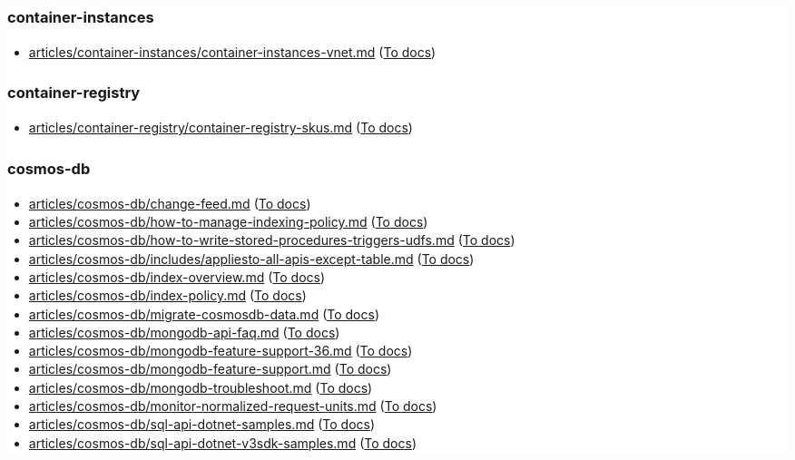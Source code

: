 ### container-instances
- [articles/container-instances/container-instances-vnet.md](https://github.com/MicrosoftDocs/azure-docs/compare/899a184..7b9a221#diff-c98ba39ddec36803c103ebdf404c4bb0f5ce9af10d6e8364841bdfaea2d7257f) ([To docs](https://docs.microsoft.com/en-us/azure/container-instances/container-instances-vnet?WT.mc_id=AZ-MVP-5003408))
    
### container-registry
- [articles/container-registry/container-registry-skus.md](https://github.com/MicrosoftDocs/azure-docs/compare/899a184..7b9a221#diff-4980b502c9e4b479dc7a2fb6ff6e2cba581dd5e69aad42570b8f94576dc4b568) ([To docs](https://docs.microsoft.com/en-us/azure/container-registry/container-registry-skus?WT.mc_id=AZ-MVP-5003408))
    
### cosmos-db
- [articles/cosmos-db/change-feed.md](https://github.com/MicrosoftDocs/azure-docs/compare/899a184..7b9a221#diff-f23da908962ae621f6948374147209c17bc36709dd1666745208d184aa643f0c) ([To docs](https://docs.microsoft.com/en-us/azure/cosmos-db/change-feed?WT.mc_id=AZ-MVP-5003408))
- [articles/cosmos-db/how-to-manage-indexing-policy.md](https://github.com/MicrosoftDocs/azure-docs/compare/899a184..7b9a221#diff-c3e1edb89d29387bf495af947776f255868f39f7440e5fd10988f05538586b95) ([To docs](https://docs.microsoft.com/en-us/azure/cosmos-db/how-to-manage-indexing-policy?WT.mc_id=AZ-MVP-5003408))
- [articles/cosmos-db/how-to-write-stored-procedures-triggers-udfs.md](https://github.com/MicrosoftDocs/azure-docs/compare/899a184..7b9a221#diff-1c2a98361511ea1d458d383c5307223912c4d0b451299ec72d4f3f1a32c93a69) ([To docs](https://docs.microsoft.com/en-us/azure/cosmos-db/how-to-write-stored-procedures-triggers-udfs?WT.mc_id=AZ-MVP-5003408))
- [articles/cosmos-db/includes/appliesto-all-apis-except-table.md](https://github.com/MicrosoftDocs/azure-docs/compare/899a184..7b9a221#diff-9716a50a1f4744c1e472fbc08d5cb1d531cc7b15ba43b3a8b5dcf9c4015d79e2) ([To docs](https://docs.microsoft.com/en-us/azure/cosmos-db/includes/appliesto-all-apis-except-table?WT.mc_id=AZ-MVP-5003408))
- [articles/cosmos-db/index-overview.md](https://github.com/MicrosoftDocs/azure-docs/compare/899a184..7b9a221#diff-93b73dc9ce86467f4cb6a06d02202c8a0c89a36b3dcbd205dda4503774eb9301) ([To docs](https://docs.microsoft.com/en-us/azure/cosmos-db/index-overview?WT.mc_id=AZ-MVP-5003408))
- [articles/cosmos-db/index-policy.md](https://github.com/MicrosoftDocs/azure-docs/compare/899a184..7b9a221#diff-9442ed96ffad7314ad5812b72a20cdc3ea47577550d51e72e36f65410143f946) ([To docs](https://docs.microsoft.com/en-us/azure/cosmos-db/index-policy?WT.mc_id=AZ-MVP-5003408))
- [articles/cosmos-db/migrate-cosmosdb-data.md](https://github.com/MicrosoftDocs/azure-docs/compare/899a184..7b9a221#diff-db36a63f77855f38e22fde90197c82fc0d1b8df707a248a1c60e520b59999537) ([To docs](https://docs.microsoft.com/en-us/azure/cosmos-db/migrate-cosmosdb-data?WT.mc_id=AZ-MVP-5003408))
- [articles/cosmos-db/mongodb-api-faq.md](https://github.com/MicrosoftDocs/azure-docs/compare/899a184..7b9a221#diff-f5f2eb8acd5880446f6c200aef1c1d9a2587fcbfb976f5ec613c7af87eb650fe) ([To docs](https://docs.microsoft.com/en-us/azure/cosmos-db/mongodb-api-faq?WT.mc_id=AZ-MVP-5003408))
- [articles/cosmos-db/mongodb-feature-support-36.md](https://github.com/MicrosoftDocs/azure-docs/compare/899a184..7b9a221#diff-d28ab6c352e288001b819ef7fc4c3eef594aa60426ca7f0bdc520d4ea4cc4a31) ([To docs](https://docs.microsoft.com/en-us/azure/cosmos-db/mongodb-feature-support-36?WT.mc_id=AZ-MVP-5003408))
- [articles/cosmos-db/mongodb-feature-support.md](https://github.com/MicrosoftDocs/azure-docs/compare/899a184..7b9a221#diff-7d6c30e93f88dfa8b2fadf51a5fb3969ed2d822253ac05ac216a88394643b94c) ([To docs](https://docs.microsoft.com/en-us/azure/cosmos-db/mongodb-feature-support?WT.mc_id=AZ-MVP-5003408))
- [articles/cosmos-db/mongodb-troubleshoot.md](https://github.com/MicrosoftDocs/azure-docs/compare/899a184..7b9a221#diff-934dcfef31817618ccb67ae6d3a975074b831817cc76cdbad7ffe0c654c746b3) ([To docs](https://docs.microsoft.com/en-us/azure/cosmos-db/mongodb-troubleshoot?WT.mc_id=AZ-MVP-5003408))
- [articles/cosmos-db/monitor-normalized-request-units.md](https://github.com/MicrosoftDocs/azure-docs/compare/899a184..7b9a221#diff-dcf8dd13d9e5b342e25e74c5ec5aabce7c63a59813335bdb73a352e11eb4bb1a) ([To docs](https://docs.microsoft.com/en-us/azure/cosmos-db/monitor-normalized-request-units?WT.mc_id=AZ-MVP-5003408))
- [articles/cosmos-db/sql-api-dotnet-samples.md](https://github.com/MicrosoftDocs/azure-docs/compare/899a184..7b9a221#diff-6da6110838fd3540834711d730280a2cebd90362d8484e6fdb60797f13cec79d) ([To docs](https://docs.microsoft.com/en-us/azure/cosmos-db/sql-api-dotnet-samples?WT.mc_id=AZ-MVP-5003408))
- [articles/cosmos-db/sql-api-dotnet-v3sdk-samples.md](https://github.com/MicrosoftDocs/azure-docs/compare/899a184..7b9a221#diff-99208d65cca8ceeda3d84ef62074c2a652e1bf44a9952b5481d3327e1db0f117) ([To docs](https://docs.microsoft.com/en-us/azure/cosmos-db/sql-api-dotnet-v3sdk-samples?WT.mc_id=AZ-MVP-5003408))